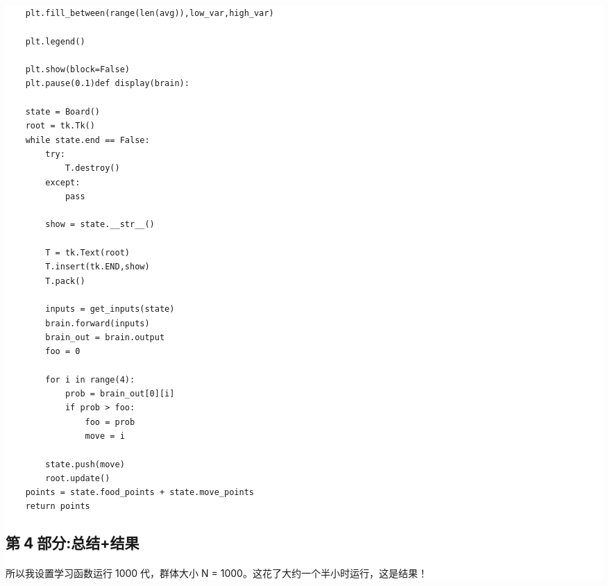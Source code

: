 ```
    plt.fill_between(range(len(avg)),low_var,high_var)

    plt.legend()

    plt.show(block=False)
    plt.pause(0.1)def display(brain):

    state = Board()
    root = tk.Tk()
    while state.end == False:
        try:
            T.destroy()
        except:
            pass

        show = state.__str__()

        T = tk.Text(root)
        T.insert(tk.END,show)
        T.pack()

        inputs = get_inputs(state)
        brain.forward(inputs)
        brain_out = brain.output
        foo = 0

        for i in range(4):
            prob = brain_out[0][i]
            if prob > foo:
                foo = prob
                move = i

        state.push(move)
        root.update()
    points = state.food_points + state.move_points
    return points
```

## 第 4 部分:总结+结果

所以我设置学习函数运行 1000 代，群体大小 N = 1000。这花了大约一个半小时运行，这是结果！
